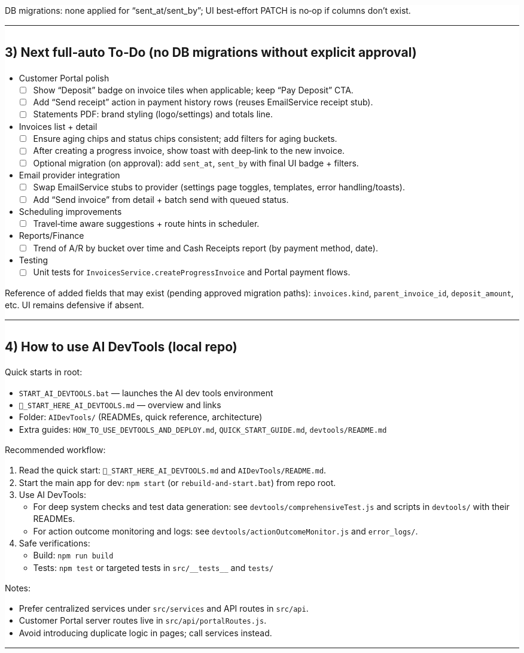 DB migrations: none applied for “sent_at/sent_by”; UI best‑effort PATCH is no‑op if columns don’t exist.

---

## 3) Next full‑auto To‑Do (no DB migrations without explicit approval)

- Customer Portal polish
  - [ ] Show “Deposit” badge on invoice tiles when applicable; keep “Pay Deposit” CTA.
  - [ ] Add “Send receipt” action in payment history rows (reuses EmailService receipt stub).
  - [ ] Statements PDF: brand styling (logo/settings) and totals line.
- Invoices list + detail
  - [ ] Ensure aging chips and status chips consistent; add filters for aging buckets.
  - [ ] After creating a progress invoice, show toast with deep‑link to the new invoice.
  - [ ] Optional migration (on approval): add `sent_at`, `sent_by` with final UI badge + filters.
- Email provider integration
  - [ ] Swap EmailService stubs to provider (settings page toggles, templates, error handling/toasts).
  - [ ] Add “Send invoice” from detail + batch send with queued status.
- Scheduling improvements
  - [ ] Travel‑time aware suggestions + route hints in scheduler.
- Reports/Finance
  - [ ] Trend of A/R by bucket over time and Cash Receipts report (by payment method, date).
- Testing
  - [ ] Unit tests for `InvoicesService.createProgressInvoice` and Portal payment flows.

Reference of added fields that may exist (pending approved migration paths): `invoices.kind`, `parent_invoice_id`, `deposit_amount`, etc. UI remains defensive if absent.

---

## 4) How to use AI DevTools (local repo)

Quick starts in root:
- `START_AI_DEVTOOLS.bat` — launches the AI dev tools environment
- `🚀_START_HERE_AI_DEVTOOLS.md` — overview and links
- Folder: `AIDevTools/` (READMEs, quick reference, architecture)
- Extra guides: `HOW_TO_USE_DEVTOOLS_AND_DEPLOY.md`, `QUICK_START_GUIDE.md`, `devtools/README.md`

Recommended workflow:
1) Read the quick start: `🚀_START_HERE_AI_DEVTOOLS.md` and `AIDevTools/README.md`.
2) Start the main app for dev: `npm start` (or `rebuild-and-start.bat`) from repo root.
3) Use AI DevTools:
   - For deep system checks and test data generation: see `devtools/comprehensiveTest.js` and scripts in `devtools/` with their READMEs.
   - For action outcome monitoring and logs: see `devtools/actionOutcomeMonitor.js` and `error_logs/`.
4) Safe verifications:
   - Build: `npm run build`
   - Tests: `npm test` or targeted tests in `src/__tests__` and `tests/`

Notes:
- Prefer centralized services under `src/services` and API routes in `src/api`.
- Customer Portal server routes live in `src/api/portalRoutes.js`.
- Avoid introducing duplicate logic in pages; call services instead.

---